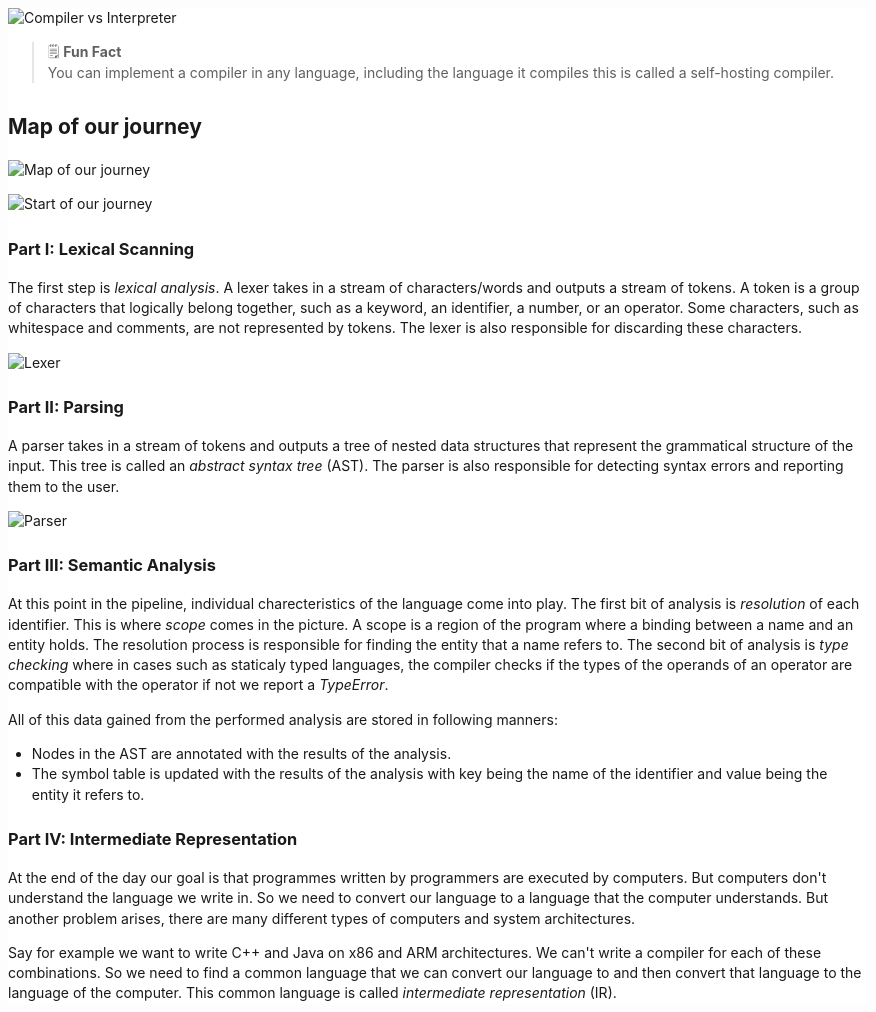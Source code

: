 ![Compiler vs Interpreter](https://cdn.programiz.com/sites/tutorial2program/files/compiler-interpreter-working.png)

> 🗒 **Fun Fact**  
> You can implement a compiler in any language, including the language it compiles this is called a self-hosting compiler.

## Map of our journey

![Map of our journey](https://craftinginterpreters.com/image/a-map-of-the-territory/mountain.png)

![Start of our journey](https://craftinginterpreters.com/image/a-map-of-the-territory/string.png)

### Part I: Lexical Scanning

The first step is *lexical analysis*. A lexer takes in a stream of characters/words and outputs a stream of tokens. A token is a group of characters that logically belong together, such as a keyword, an identifier, a number, or an operator. Some characters, such as whitespace and comments, are not represented by tokens. The lexer is also responsible for discarding these characters.

![Lexer](https://craftinginterpreters.com/image/a-map-of-the-territory/tokens.png)

### Part II: Parsing

A parser takes in a stream of tokens and outputs a tree of nested data structures that represent the grammatical structure of the input. This tree is called an *abstract syntax tree* (AST). The parser is also responsible for detecting syntax errors and reporting them to the user.

![Parser](https://craftinginterpreters.com/image/a-map-of-the-territory/ast.png)

### Part III: Semantic Analysis

At this point in the pipeline, individual charecteristics of the language come into play. The first bit of analysis is *resolution* of each identifier. This is where *scope* comes in the picture. A scope is a region of the program where a binding between a name and an entity holds. The resolution process is responsible for finding the entity that a name refers to. The second bit of analysis is *type checking* where in cases such as staticaly typed languages, the compiler checks if the types of the operands of an operator are compatible with the operator if not we report a *TypeError*.  

All of this data gained from the performed analysis are stored in following manners:

- Nodes in the AST are annotated with the results of the analysis.
- The symbol table is updated with the results of the analysis with key being the name of the identifier and value being the entity it refers to.

### Part IV: Intermediate Representation

At the end of the day our goal is that programmes written by programmers are executed by computers. But computers don't understand the language we write in. So we need to convert our language to a language that the computer understands. But another problem arises, there are many different types of computers and system architectures.  

Say for example we want to write C++ and Java on x86 and ARM architectures. We can't write a compiler for each of these combinations. So we need to find a common language that we can convert our language to and then convert that language to the language of the computer. This common language is called *intermediate representation* (IR).
